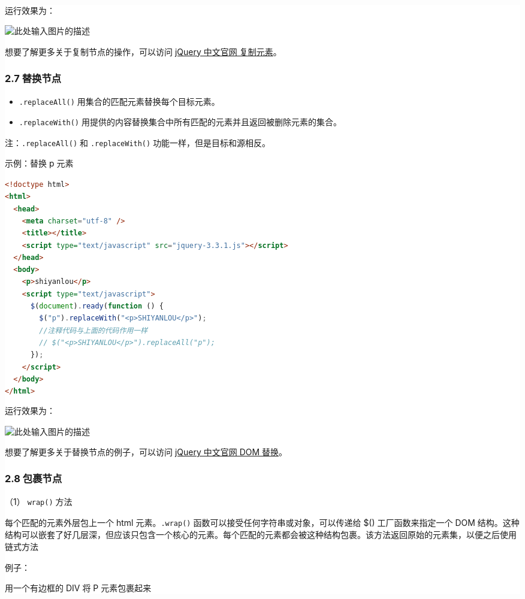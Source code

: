 ```html
```

运行效果为：

![此处输入图片的描述](https://doc.shiyanlou.com/document-uid897174labid9222timestamp1554971604525.png/wm)

想要了解更多关于复制节点的操作，可以访问 [jQuery 中文官网 复制元素](https://www.jquery123.com/clone/)。

### 2.7 替换节点

- `.replaceAll()` 用集合的匹配元素替换每个目标元素。

- `.replaceWith()` 用提供的内容替换集合中所有匹配的元素并且返回被删除元素的集合。

注：`.replaceAll()` 和 `.replaceWith()` 功能一样，但是目标和源相反。

示例：替换 p 元素

```html
<!doctype html>
<html>
  <head>
    <meta charset="utf-8" />
    <title></title>
    <script type="text/javascript" src="jquery-3.3.1.js"></script>
  </head>
  <body>
    <p>shiyanlou</p>
    <script type="text/javascript">
      $(document).ready(function () {
        $("p").replaceWith("<p>SHIYANLOU</p>");
        //注释代码与上面的代码作用一样
        // $("<p>SHIYANLOU</p>").replaceAll("p");
      });
    </script>
  </body>
</html>
```

运行效果为：

![此处输入图片的描述](https://doc.shiyanlou.com/document-uid897174labid9222timestamp1554972562681.png/wm)

想要了解更多关于替换节点的例子，可以访问 [jQuery 中文官网 DOM 替换](https://www.jquery123.com/category/manipulation/dom-replacement/)。

### 2.8 包裹节点

（1） `wrap()` 方法

每个匹配的元素外层包上一个 html 元素。`.wrap()` 函数可以接受任何字符串或对象，可以传递给 \$() 工厂函数来指定一个 DOM 结构。这种结构可以嵌套了好几层深，但应该只包含一个核心的元素。每个匹配的元素都会被这种结构包裹。该方法返回原始的元素集，以便之后使用链式方法

例子：

用一个有边框的 DIV 将 P 元素包裹起来
